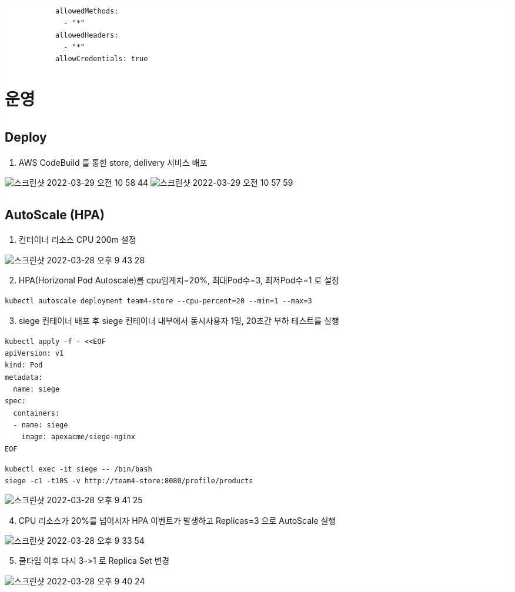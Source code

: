 ```
            allowedMethods:
              - "*"
            allowedHeaders:
              - "*"
            allowCredentials: true
```


# 운영
## Deploy
1. AWS CodeBuild 를 통한 store, delivery 서비스 배포
<img width="1338" alt="스크린샷 2022-03-29 오전 10 58 44" src="https://user-images.githubusercontent.com/54835264/160518739-c13292be-827d-4098-be67-6a05230f4c94.png">
<img width="1338" alt="스크린샷 2022-03-29 오전 10 57 59" src="https://user-images.githubusercontent.com/54835264/160518779-b748c2c3-3369-4d24-96fc-84de25ba10d3.png">


## AutoScale (HPA)
1. 컨터이너 리소스 CPU 200m 설정
<img width="312" alt="스크린샷 2022-03-28 오후 9 43 28" src="https://user-images.githubusercontent.com/54835264/160518898-2e808e95-382e-41cb-a940-9a1fa9b5306f.png">

2. HPA(Horizonal Pod Autoscale)를 cpu임계치=20%, 최대Pod수=3, 최저Pod수=1 로 설정
```
kubectl autoscale deployment team4-store --cpu-percent=20 --min=1 --max=3
```

3. siege 컨테이너 배포 후 siege 컨테이너 내부에서 동시사용자 1명, 20초간 부하 테스트를 실행
```
kubectl apply -f - <<EOF
apiVersion: v1
kind: Pod
metadata:
  name: siege
spec:
  containers:
  - name: siege
    image: apexacme/siege-nginx
EOF
```

```
kubectl exec -it siege -- /bin/bash
siege -c1 -t10S -v http://team4-store:8080/profile/products
```

<img width="526" alt="스크린샷 2022-03-28 오후 9 41 25" src="https://user-images.githubusercontent.com/54835264/160518943-1d828460-eabc-443e-9dd8-4ac8eb4bc97b.png">

4. CPU 리소스가 20%를 넘어서자 HPA 이벤트가 발생하고 Replicas=3 으로 AutoScale 실행 
<img width="631" alt="스크린샷 2022-03-28 오후 9 33 54" src="https://user-images.githubusercontent.com/54835264/160518979-07cd3bc4-7453-4d68-8e96-914daf8ad46b.png">

5. 쿨타임 이후 다시 3->1 로 Replica Set 변경
<img width="631" alt="스크린샷 2022-03-28 오후 9 40 24" src="https://user-images.githubusercontent.com/54835264/160518959-acbdc790-ac32-45d3-9846-61fe35efffd5.png">
